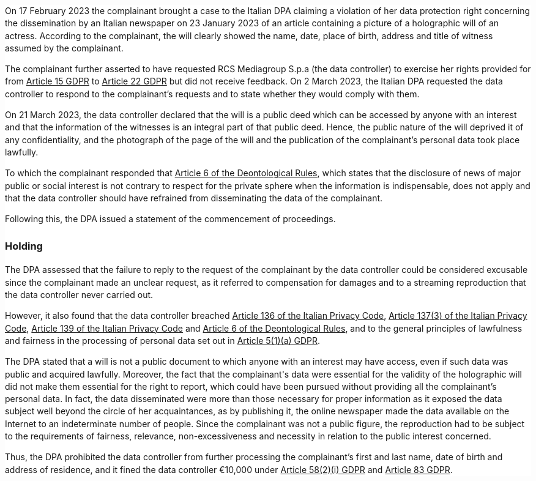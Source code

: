 On 17 February 2023 the complainant brought a case to the Italian DPA claiming a violation of her data protection right concerning the dissemination by an Italian newspaper on 23 January 2023 of an article containing a picture of a holographic will of an actress. According to the complainant, the will clearly showed the name, date, place of birth, address and title of witness assumed by the complainant.

The complainant further asserted to have requested RCS Mediagroup S.p.a (the data controller) to exercise her rights provided for from [Article 15 GDPR](/index.php?title=Article_15_GDPR "Article 15 GDPR") to [Article 22 GDPR](/index.php?title=Article_22_GDPR "Article 22 GDPR") but did not receive feedback. On 2 March 2023, the Italian DPA requested the data controller to respond to the complainant’s requests and to state whether they would comply with them.

On 21 March 2023, the data controller declared that the will is a public deed which can be accessed by anyone with an interest and that the information of the witnesses is an integral part of that public deed. Hence, the public nature of the will deprived it of any confidentiality, and the photograph of the page of the will and the publication of the complainant’s personal data took place lawfully.

To which the complainant responded that [Article 6 of the Deontological Rules](https://www.garanteprivacy.it/home/docweb/-/docweb-display/docweb/1556386), which states that the disclosure of news of major public or social interest is not contrary to respect for the private sphere when the information is indispensable, does not apply and that the data controller should have refrained from disseminating the data of the complainant.

Following this, the DPA issued a statement of the commencement of proceedings.

### Holding

The DPA assessed that the failure to reply to the request of the complainant by the data controller could be considered excusable since the complainant made an unclear request, as it referred to compensation for damages and to a streaming reproduction that the data controller never carried out.

However, it also found that the data controller breached [Article 136 of the Italian Privacy Code](https://www.garanteprivacy.it/codice), [Article 137(3) of the Italian Privacy Code](https://www.garanteprivacy.it/codice), [Article 139 of the Italian Privacy Code](https://www.garanteprivacy.it/codice) and [Article 6 of the Deontological Rules](https://www.garanteprivacy.it/home/docweb/-/docweb-display/docweb/1556386), and to the general principles of lawfulness and fairness in the processing of personal data set out in [Article 5(1)(a) GDPR](/index.php?title=Article_5_GDPR#1a "Article 5 GDPR").

The DPA stated that a will is not a public document to which anyone with an interest may have access, even if such data was public and acquired lawfully. Moreover, the fact that the complainant's data were essential for the validity of the holographic will did not make them essential for the right to report, which could have been pursued without providing all the complainant’s personal data. In fact, the data disseminated were more than those necessary for proper information as it exposed the data subject well beyond the circle of her acquaintances, as by publishing it, the online newspaper made the data available on the Internet to an indeterminate number of people. Since the complainant was not a public figure, the reproduction had to be subject to the requirements of fairness, relevance, non-excessiveness and necessity in relation to the public interest concerned.

Thus, the DPA prohibited the data controller from further processing the complainant’s first and last name, date of birth and address of residence, and it fined the data controller €10,000 under [Article 58(2)(i) GDPR](/index.php?title=Article_58_GDPR#2i "Article 58 GDPR") and [Article 83 GDPR](/index.php?title=Article_83_GDPR "Article 83 GDPR").
